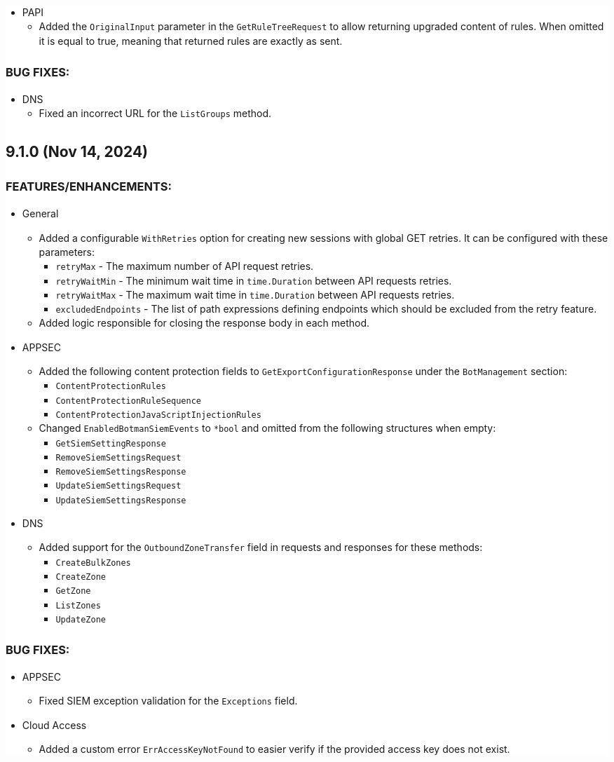 * PAPI
  * Added the `OriginalInput` parameter in the `GetRuleTreeRequest` to allow returning upgraded content of rules. When omitted it is equal to true, meaning that returned rules are exactly as sent.

### BUG FIXES:

* DNS
  * Fixed an incorrect URL for the `ListGroups` method.

## 9.1.0 (Nov 14, 2024)

### FEATURES/ENHANCEMENTS:

* General
  * Added a configurable `WithRetries` option for creating new sessions with global GET retries. It can be configured with these parameters:
    * `retryMax`  - The maximum number of API request retries.
    * `retryWaitMin` - The minimum wait time in `time.Duration` between API requests retries.
    * `retryWaitMax` - The maximum wait time in `time.Duration` between API requests retries.
    * `excludedEndpoints` - The list of path expressions defining endpoints which should be excluded from the retry feature.
  * Added logic responsible for closing the response body in each method.

* APPSEC
  * Added the following content protection fields to `GetExportConfigurationResponse` under the `BotManagement` section:
    * `ContentProtectionRules`
    * `ContentProtectionRuleSequence`
    * `ContentProtectionJavaScriptInjectionRules`
  * Changed `EnabledBotmanSiemEvents` to `*bool` and omitted from the following structures when empty:
    * `GetSiemSettingResponse`
    * `RemoveSiemSettingsRequest`
    * `RemoveSiemSettingsResponse`
    * `UpdateSiemSettingsRequest`
    * `UpdateSiemSettingsResponse`

* DNS
  * Added support for the `OutboundZoneTransfer` field in requests and responses for these methods:
    * `CreateBulkZones`
    * `CreateZone`
    * `GetZone`
    * `ListZones`
    * `UpdateZone`

### BUG FIXES:

* APPSEC
  * Fixed SIEM exception validation for the `Exceptions` field.

* Cloud Access
  * Added a custom error `ErrAccessKeyNotFound` to easier verify if the provided access key does not exist.
